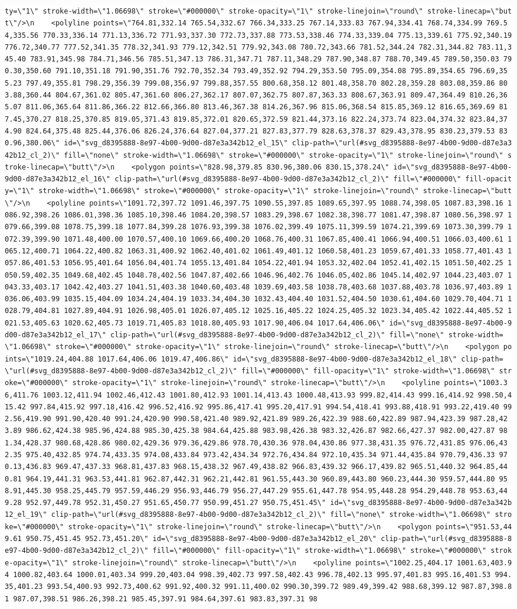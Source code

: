 ```{=html}
ty=\"1\" stroke-width=\"1.06698\" stroke=\"#000000\" stroke-opacity=\"1\" stroke-linejoin=\"round\" stroke-linecap=\"butt\"/>\n    <polyline points=\"764.81,332.14 765.54,332.67 766.34,333.25 767.14,333.83 767.94,334.41 768.74,334.99 769.54,335.56 770.33,336.14 771.13,336.72 771.93,337.30 772.73,337.88 773.53,338.46 774.33,339.04 775.13,339.61 775.92,340.19 776.72,340.77 777.52,341.35 778.32,341.93 779.12,342.51 779.92,343.08 780.72,343.66 781.52,344.24 782.31,344.82 783.11,345.40 783.91,345.98 784.71,346.56 785.51,347.13 786.31,347.71 787.11,348.29 787.90,348.87 788.70,349.45 789.50,350.03 790.30,350.60 791.10,351.18 791.90,351.76 792.70,352.34 793.49,352.92 794.29,353.50 795.09,354.08 795.89,354.65 796.69,355.23 797.49,355.81 798.29,356.39 799.08,356.97 799.88,357.55 800.68,358.12 801.48,358.70 802.28,359.28 803.08,359.86 803.88,360.44 804.67,361.02 805.47,361.60 806.27,362.17 807.07,362.75 807.87,363.33 808.67,363.91 809.47,364.49 810.26,365.07 811.06,365.64 811.86,366.22 812.66,366.80 813.46,367.38 814.26,367.96 815.06,368.54 815.85,369.12 816.65,369.69 817.45,370.27 818.25,370.85 819.05,371.43 819.85,372.01 820.65,372.59 821.44,373.16 822.24,373.74 823.04,374.32 823.84,374.90 824.64,375.48 825.44,376.06 826.24,376.64 827.04,377.21 827.83,377.79 828.63,378.37 829.43,378.95 830.23,379.53 830.96,380.06\" id=\"svg_d8395888-8e97-4b00-9d00-d87e3a342b12_el_15\" clip-path=\"url(#svg_d8395888-8e97-4b00-9d00-d87e3a342b12_cl_2)\" fill=\"none\" stroke-width=\"1.06698\" stroke=\"#000000\" stroke-opacity=\"1\" stroke-linejoin=\"round\" stroke-linecap=\"butt\"/>\n    <polygon points=\"828.98,379.85 830.96,380.06 830.15,378.24\" id=\"svg_d8395888-8e97-4b00-9d00-d87e3a342b12_el_16\" clip-path=\"url(#svg_d8395888-8e97-4b00-9d00-d87e3a342b12_cl_2)\" fill=\"#000000\" fill-opacity=\"1\" stroke-width=\"1.06698\" stroke=\"#000000\" stroke-opacity=\"1\" stroke-linejoin=\"round\" stroke-linecap=\"butt\"/>\n    <polyline points=\"1091.72,397.72 1091.46,397.75 1090.55,397.85 1089.65,397.95 1088.74,398.05 1087.83,398.16 1086.92,398.26 1086.01,398.36 1085.10,398.46 1084.20,398.57 1083.29,398.67 1082.38,398.77 1081.47,398.87 1080.56,398.97 1079.66,399.08 1078.75,399.18 1077.84,399.28 1076.93,399.38 1076.02,399.49 1075.11,399.59 1074.21,399.69 1073.30,399.79 1072.39,399.90 1071.48,400.00 1070.57,400.10 1069.66,400.20 1068.76,400.31 1067.85,400.41 1066.94,400.51 1066.03,400.61 1065.12,400.71 1064.22,400.82 1063.31,400.92 1062.40,401.02 1061.49,401.12 1060.58,401.23 1059.67,401.33 1058.77,401.43 1057.86,401.53 1056.95,401.64 1056.04,401.74 1055.13,401.84 1054.22,401.94 1053.32,402.04 1052.41,402.15 1051.50,402.25 1050.59,402.35 1049.68,402.45 1048.78,402.56 1047.87,402.66 1046.96,402.76 1046.05,402.86 1045.14,402.97 1044.23,403.07 1043.33,403.17 1042.42,403.27 1041.51,403.38 1040.60,403.48 1039.69,403.58 1038.78,403.68 1037.88,403.78 1036.97,403.89 1036.06,403.99 1035.15,404.09 1034.24,404.19 1033.34,404.30 1032.43,404.40 1031.52,404.50 1030.61,404.60 1029.70,404.71 1028.79,404.81 1027.89,404.91 1026.98,405.01 1026.07,405.12 1025.16,405.22 1024.25,405.32 1023.34,405.42 1022.44,405.52 1021.53,405.63 1020.62,405.73 1019.71,405.83 1018.80,405.93 1017.90,406.04 1017.64,406.06\" id=\"svg_d8395888-8e97-4b00-9d00-d87e3a342b12_el_17\" clip-path=\"url(#svg_d8395888-8e97-4b00-9d00-d87e3a342b12_cl_2)\" fill=\"none\" stroke-width=\"1.06698\" stroke=\"#000000\" stroke-opacity=\"1\" stroke-linejoin=\"round\" stroke-linecap=\"butt\"/>\n    <polygon points=\"1019.24,404.88 1017.64,406.06 1019.47,406.86\" id=\"svg_d8395888-8e97-4b00-9d00-d87e3a342b12_el_18\" clip-path=\"url(#svg_d8395888-8e97-4b00-9d00-d87e3a342b12_cl_2)\" fill=\"#000000\" fill-opacity=\"1\" stroke-width=\"1.06698\" stroke=\"#000000\" stroke-opacity=\"1\" stroke-linejoin=\"round\" stroke-linecap=\"butt\"/>\n    <polyline points=\"1003.36,411.76 1003.12,411.94 1002.46,412.43 1001.80,412.93 1001.14,413.43 1000.48,413.93 999.82,414.43 999.16,414.92 998.50,415.42 997.84,415.92 997.18,416.42 996.52,416.92 995.86,417.41 995.20,417.91 994.54,418.41 993.88,418.91 993.22,419.40 992.56,419.90 991.90,420.40 991.24,420.90 990.58,421.40 989.92,421.89 989.26,422.39 988.60,422.89 987.94,423.39 987.28,423.89 986.62,424.38 985.96,424.88 985.30,425.38 984.64,425.88 983.98,426.38 983.32,426.87 982.66,427.37 982.00,427.87 981.34,428.37 980.68,428.86 980.02,429.36 979.36,429.86 978.70,430.36 978.04,430.86 977.38,431.35 976.72,431.85 976.06,432.35 975.40,432.85 974.74,433.35 974.08,433.84 973.42,434.34 972.76,434.84 972.10,435.34 971.44,435.84 970.79,436.33 970.13,436.83 969.47,437.33 968.81,437.83 968.15,438.32 967.49,438.82 966.83,439.32 966.17,439.82 965.51,440.32 964.85,440.81 964.19,441.31 963.53,441.81 962.87,442.31 962.21,442.81 961.55,443.30 960.89,443.80 960.23,444.30 959.57,444.80 958.91,445.30 958.25,445.79 957.59,446.29 956.93,446.79 956.27,447.29 955.61,447.78 954.95,448.28 954.29,448.78 953.63,449.28 952.97,449.78 952.31,450.27 951.65,450.77 950.99,451.27 950.75,451.45\" id=\"svg_d8395888-8e97-4b00-9d00-d87e3a342b12_el_19\" clip-path=\"url(#svg_d8395888-8e97-4b00-9d00-d87e3a342b12_cl_2)\" fill=\"none\" stroke-width=\"1.06698\" stroke=\"#000000\" stroke-opacity=\"1\" stroke-linejoin=\"round\" stroke-linecap=\"butt\"/>\n    <polygon points=\"951.53,449.61 950.75,451.45 952.73,451.20\" id=\"svg_d8395888-8e97-4b00-9d00-d87e3a342b12_el_20\" clip-path=\"url(#svg_d8395888-8e97-4b00-9d00-d87e3a342b12_cl_2)\" fill=\"#000000\" fill-opacity=\"1\" stroke-width=\"1.06698\" stroke=\"#000000\" stroke-opacity=\"1\" stroke-linejoin=\"round\" stroke-linecap=\"butt\"/>\n    <polyline points=\"1002.25,404.17 1001.63,403.94 1000.82,403.64 1000.01,403.34 999.20,403.04 998.39,402.73 997.58,402.43 996.78,402.13 995.97,401.83 995.16,401.53 994.35,401.23 993.54,400.93 992.73,400.62 991.92,400.32 991.11,400.02 990.30,399.72 989.49,399.42 988.68,399.12 987.87,398.81 987.07,398.51 986.26,398.21 985.45,397.91 984.64,397.61 983.83,397.31 98
```